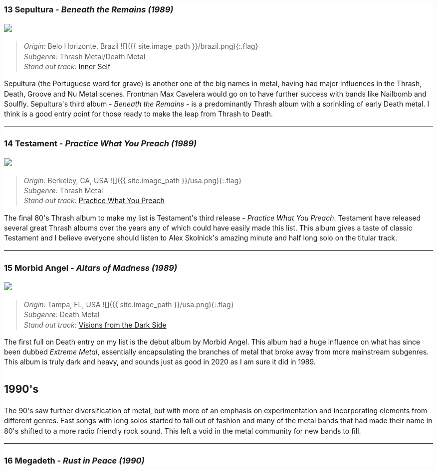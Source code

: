 ### 13 **Sepultura** - *Beneath the Remains (1989)*

[<img src="https://upload.wikimedia.org/wikipedia/en/5/51/Sepultura_-_Beneath_the_Remains.jpg" class="md-image">](https://en.wikipedia.org/wiki/Beneath_the_Remains)

> *Origin:* Belo Horizonte, Brazil ![]({{ site.image_path }}/brazil.png){:.flag}  
> *Subgenre:* Thrash Metal/Death Metal  
> *Stand out track:* [Inner Self](https://www.youtube.com/watch?v=8wL8GjSeo3M)

Sepultura (the Portuguese word for grave) is another one of the big names in metal, having had major influences in the Thrash, Death, Groove and Nu Metal scenes. Frontman Max Cavelera would go on to have further success with bands like Nailbomb and Soulfly. Sepultura's third album - *Beneath the Remains* - is a predominantly Thrash album with a sprinkling of early Death metal. I think is a good entry point for those ready to make the leap from Thrash to Death.

---
### 14 **Testament** - *Practice What You Preach (1989)*

[<img src="https://upload.wikimedia.org/wikipedia/en/1/1a/Testament_-_Practice_What_You_Preach.jpg" class="md-image">](https://en.wikipedia.org/wiki/Practice_What_You_Preach)

> *Origin:* Berkeley, CA, USA ![]({{ site.image_path }}/usa.png){:.flag}  
> *Subgenre:* Thrash Metal  
> *Stand out track:* [Practice What You Preach](https://youtu.be/FQfgET6TxDY?list=TLPQMTIwMzIwMjCCP6MQs3HU8A)

The final 80's Thrash album to make my list is Testament's third release - *Practice What You Preach*. Testament have released several great Thrash albums over the years any of which could have easily made this list. This album gives a taste of classic Testament and I believe everyone should listen to Alex Skolnick's amazing minute and half long solo on the titular track.

---
### 15 **Morbid Angel** - *Altars of Madness (1989)*

[<img src="https://upload.wikimedia.org/wikipedia/en/2/23/MorbidAngelAltars.jpg" class="md-image">](https://en.wikipedia.org/wiki/Altars_of_Madness)

> *Origin:* Tampa, FL, USA ![]({{ site.image_path }}/usa.png){:.flag}  
> *Subgenre:* Death Metal  
> *Stand out track:* [Visions from the Dark Side](https://www.youtube.com/watch?v=lW-Zur-LcL8)

The first full on Death entry on my list is the debut album by Morbid Angel. This album had a huge influence on what has since been dubbed *Extreme Metal*, essentially encapsulating the branches of metal that broke away from more mainstream subgenres. This album is truly dark and heavy, and sounds just as good in 2020 as I am sure it did in 1989.

## 1990's

The 90's saw further diversification of metal, but with more of an emphasis on experimentation and incorporating elements from different genres. Fast songs with long solos started to fall out of fashion and many of the metal bands that had made their name in 80's shifted to a more radio friendly rock sound. This left a void in the metal community for new bands to fill.

---
### 16 **Megadeth** - *Rust in Peace (1990)*
